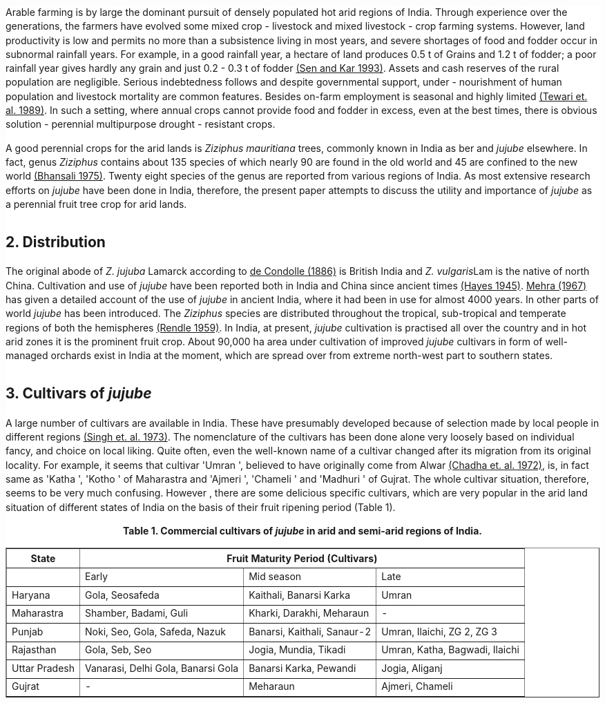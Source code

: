 Arable farming is by large the dominant pursuit of densely populated hot arid regions of India. Through experience over the generations, the farmers have evolved some mixed crop - livestock and mixed livestock - crop farming systems.  However, land productivity is low and permits no more than a subsistence living in most years, and severe shortages of food and fodder occur in subnormal rainfall years. For example, in a good rainfall year, a hectare of land produces 0.5 t of Grains and 1.2 t of fodder; a poor rainfall year gives hardly any grain and just 0.2 - 0.3 t of fodder <a href="Author-n-Subs.htm#14" target="Subs">(Sen and Kar 1993)</a>. Assets and cash reserves of the rural population are negligible. Serious indebtedness follows and despite governmental support, under - nourishment of human population and livestock mortality are common features. Besides on-farm employment is seasonal and highly limited <a href="Author-n-Subs.htm#19" target="Subs">(Tewari et. al. 1989)</a>. In such a setting, where annual crops cannot provide food and fodder in excess, even at the best times, there is obvious solution - perennial multipurpose drought - resistant crops.</p>
<p>
A good perennial crops for the arid lands is <i>Ziziphus mauritiana</i> trees, commonly known in India as ber and <i>jujube</i> elsewhere. In fact, genus <i>Ziziphus</i> contains about 135 species of which nearly 90 are found in the old world and 45 are confined to the new world <a href="Author-n-Subs.htm#4" target="Subs">(Bhansali 1975)</a>. Twenty eight species of the genus are reported from various regions of India. As most extensive research efforts on <i>jujube</i> have been done in India, therefore, the present paper attempts to discuss the utility and importance of <i>jujube</i> as a perennial fruit tree crop for arid lands.</p>
<h2>
2. 	Distribution</h2><p>
The original abode of <i>Z. jujuba</i> Lamarck according to <a href="Author-n-Subs.htm#6" target="Subs">de Condolle (1886)</a> is British India and <i>Z. vulgaris</i>Lam is the native of north China. Cultivation and use of <i>jujube</i> have been reported both in India and China since ancient times <a href="Author-n-Subs.htm#8" target="Subs">(Hayes 1945)</a>. <a href="Author-n-Subs.htm#10" target="Subs">Mehra (1967)</a> has given a detailed account of the use of <i>jujube</i> in ancient India, where it had been in use for almost 4000 years. In other parts of world <i>jujube</i> has been introduced. The <i>Ziziphus</i> species are distributed throughout the tropical, sub-tropical and temperate regions of both the hemispheres <a href="Author-n-Subs.htm#13" target="Subs">(Rendle 1959)</a>. In India, at present, <i>jujube</i> cultivation is practised all over the country and in hot arid zones it is the prominent fruit crop. About 90,000 ha area under cultivation of improved <i>jujube</i> cultivars in form of well-managed orchards exist in India at the moment, which are spread over from extreme north-west part to southern states.</p>
<p><h2>3. 	Cultivars of <i>jujube</i></h2><p>
A large number of cultivars are available in India. These have presumably developed because of selection made by local people in different regions <a href="Author-n-Subs.htm#17" target="Subs">(Singh et. al. 1973)</a>. The nomenclature of the cultivars has been done alone very loosely based on individual fancy, and choice on local liking. Quite often, even the well-known name of a cultivar changed after its migration from its original locality. For example, it seems that cultivar  'Umran ', believed to have originally come from Alwar <a href="Author-n-Subs.htm#5" target="Subs">(Chadha et. al. 1972)</a>, is, in fact same as  'Katha ',  'Kotho ' of Maharastra and  'Ajmeri ',  'Chameli ' and  'Madhuri ' of Gujrat. The whole cultivar situation, therefore, seems to be very much confusing. However , there are some delicious specific cultivars, which are very popular in the arid land situation of different states of India on the basis of their fruit ripening period (Table 1).</p>
<p></p>
<center>
<b>Table 1. Commercial cultivars of <i>jujube</i> in arid and semi-arid regions of India.</b>
<table border="1">
<tr><th>State</th><th colspan="3">Fruit Maturity Period (Cultivars)</th></tr>
<tr><td> </td><td>Early</td><td>Mid season</td><td>Late</td></tr>
<tr><td>Haryana</td><td>Gola, Seosafeda</td><td>Kaithali, Banarsi Karka</td><td>Umran</td></tr>
<tr><td>Maharastra</td><td>Shamber, Badami, Guli</td><td>Kharki, Darakhi, Meharaun</td><td>-</td></tr>
<tr><td>Punjab</td><td>Noki, Seo, Gola, Safeda, Nazuk</td><td>Banarsi, Kaithali, Sanaur-2</td><td>Umran, Ilaichi,
ZG 2, ZG 3</td></tr>
<tr><td>Rajasthan</td><td>Gola, Seb, Seo</td><td>Jogia, Mundia, Tikadi</td><td>Umran, Katha, Bagwadi, Ilaichi</td></tr>
<tr><td>Uttar Pradesh	</td><td>Vanarasi, Delhi Gola, Banarsi Gola</td><td>Banarsi Karka, Pewandi</td><td>Jogia, Aliganj</td></tr> <tr><td>Gujrat</td><td>-</td><td>Meharaun</td><td>Ajmeri, Chameli</td></tr></table>
</center>
<p></p>